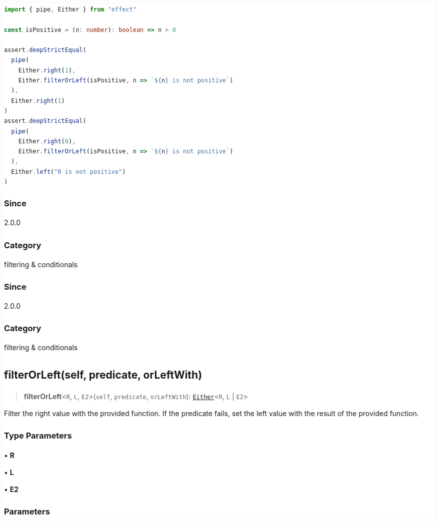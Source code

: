```ts
import { pipe, Either } from "effect"

const isPositive = (n: number): boolean => n > 0

assert.deepStrictEqual(
  pipe(
    Either.right(1),
    Either.filterOrLeft(isPositive, n => `${n} is not positive`)
  ),
  Either.right(1)
)
assert.deepStrictEqual(
  pipe(
    Either.right(0),
    Either.filterOrLeft(isPositive, n => `${n} is not positive`)
  ),
  Either.left("0 is not positive")
)
```

### Since

2.0.0

### Category

filtering & conditionals

### Since

2.0.0

### Category

filtering & conditionals

## filterOrLeft(self, predicate, orLeftWith)

> **filterOrLeft**\<`R`, `L`, `E2`\>(`self`, `predicate`, `orLeftWith`): [`Either`](../type-aliases/Either.md)\<`R`, `L` \| `E2`\>

Filter the right value with the provided function.
If the predicate fails, set the left value with the result of the provided function.

### Type Parameters

• **R**

• **L**

• **E2**

### Parameters
